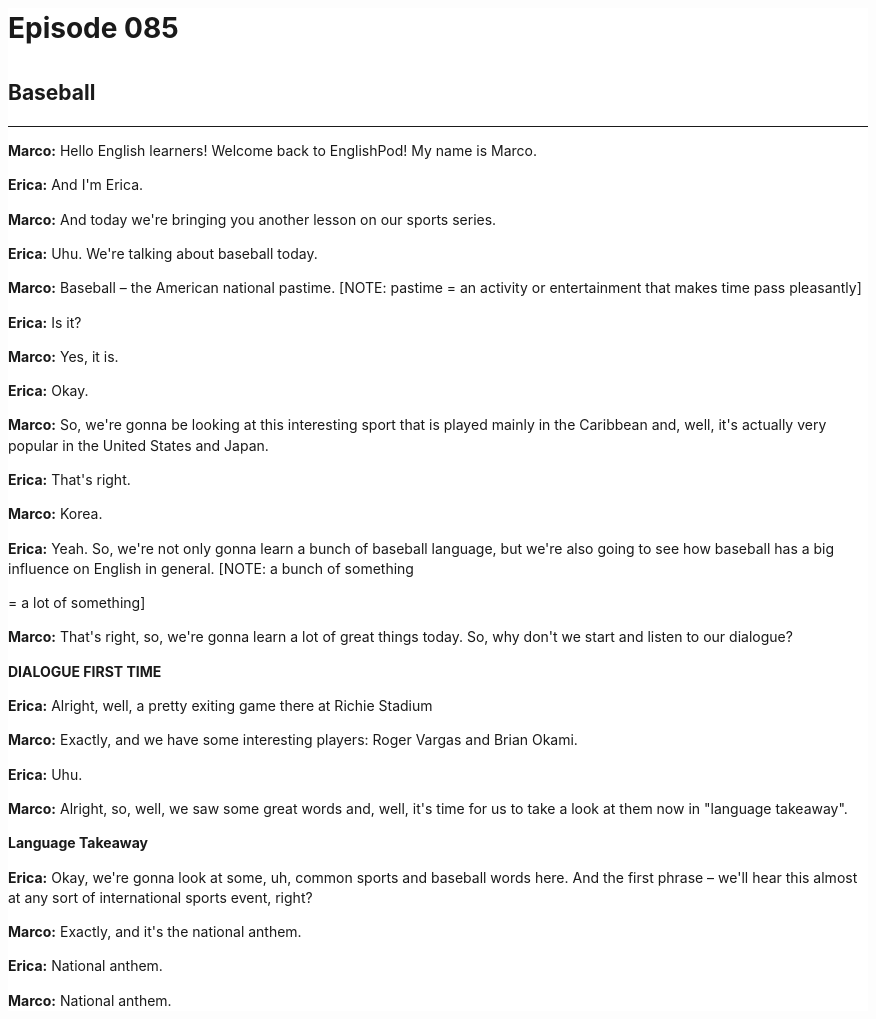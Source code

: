# Episode 085

## Baseball

---

**Marco:** Hello English learners! Welcome back to EnglishPod! My name is Marco. 

**Erica:** And I'm Erica. 

**Marco:** And today we're bringing you another lesson on our sports series. 

**Erica:** Uhu. We're talking about baseball today. 

**Marco:** Baseball – the American national pastime. [NOTE: pastime = an activity or entertainment that makes time pass pleasantly] 

**Erica:** Is it? 

**Marco:** Yes, it is. 

**Erica:** Okay. 

**Marco:** So, we're gonna be looking at this interesting sport that is played mainly in the Caribbean and, well, it's actually very popular in the United States and Japan. 

**Erica:** That's right. 

**Marco:** Korea. 

**Erica:** Yeah. So, we're not only gonna learn a bunch of baseball language, but we're also going to see how baseball has a big influence on English in general. [NOTE: a bunch of something 

= a lot of something] 

**Marco:** That's right, so, we're gonna learn a lot of great things today. So, why don't we start and listen to our dialogue? 

**DIALOGUE FIRST TIME** 

**Erica:** Alright, well, a pretty exiting game there at Richie Stadium 

**Marco:** Exactly, and we have some interesting players: Roger Vargas and Brian Okami. 

**Erica:** Uhu. 

**Marco:** Alright, so, well, we saw some great words and, well, it's time for us to take a look at them now in "language takeaway". 

**Language Takeaway** 

**Erica:** Okay, we're gonna look at some, uh, common sports and baseball words here. And the first phrase – we'll hear this almost at any sort of international sports event, right? 

**Marco:** Exactly, and it's the national anthem. 

**Erica:** National anthem. 

**Marco:** National anthem. 
